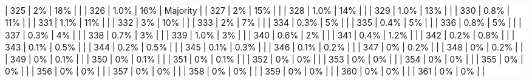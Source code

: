 | 325 | 2% | 18% |  |
| 326 | 1.0% | 16% | Majority |
| 327 | 2% | 15% |  |
| 328 | 1.0% | 14% |  |
| 329 | 1.0% | 13% |  |
| 330 | 0.8% | 11% |  |
| 331 | 1.1% | 11% |  |
| 332 | 3% | 10% |  |
| 333 | 2% | 7% |  |
| 334 | 0.3% | 5% |  |
| 335 | 0.4% | 5% |  |
| 336 | 0.8% | 5% |  |
| 337 | 0.3% | 4% |  |
| 338 | 0.7% | 3% |  |
| 339 | 1.0% | 3% |  |
| 340 | 0.6% | 2% |  |
| 341 | 0.4% | 1.2% |  |
| 342 | 0.2% | 0.8% |  |
| 343 | 0.1% | 0.5% |  |
| 344 | 0.2% | 0.5% |  |
| 345 | 0.1% | 0.3% |  |
| 346 | 0.1% | 0.2% |  |
| 347 | 0% | 0.2% |  |
| 348 | 0% | 0.2% |  |
| 349 | 0% | 0.1% |  |
| 350 | 0% | 0.1% |  |
| 351 | 0% | 0.1% |  |
| 352 | 0% | 0% |  |
| 353 | 0% | 0% |  |
| 354 | 0% | 0% |  |
| 355 | 0% | 0% |  |
| 356 | 0% | 0% |  |
| 357 | 0% | 0% |  |
| 358 | 0% | 0% |  |
| 359 | 0% | 0% |  |
| 360 | 0% | 0% |  |
| 361 | 0% | 0% |  |